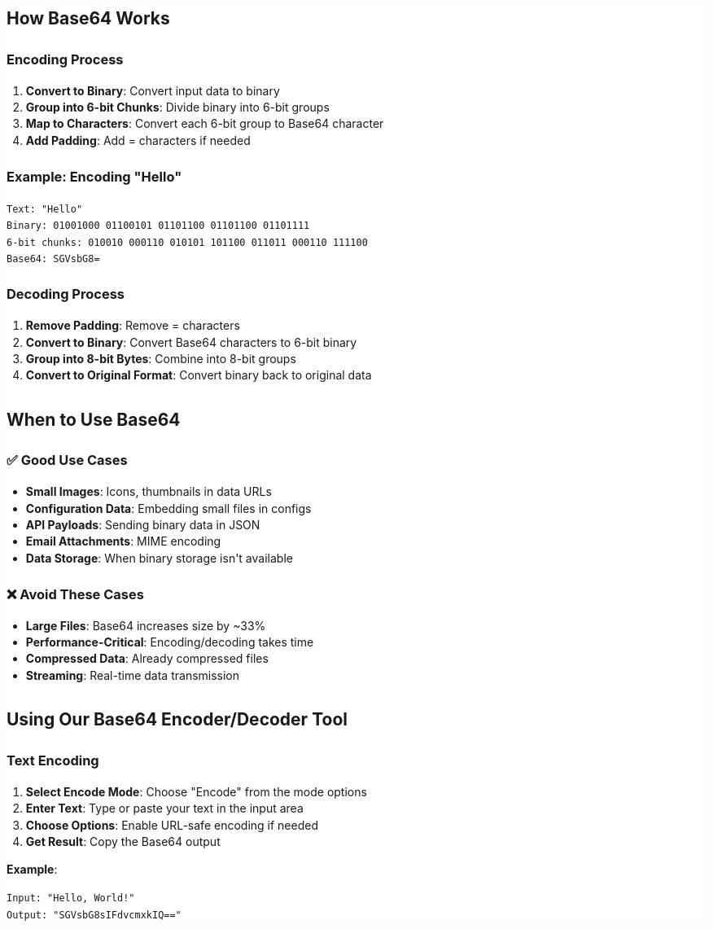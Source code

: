 ## How Base64 Works

### Encoding Process
1. **Convert to Binary**: Convert input data to binary
2. **Group into 6-bit Chunks**: Divide binary into 6-bit groups
3. **Map to Characters**: Convert each 6-bit group to Base64 character
4. **Add Padding**: Add = characters if needed

### Example: Encoding "Hello"
```
Text: "Hello"
Binary: 01001000 01100101 01101100 01101100 01101111
6-bit chunks: 010010 000110 010101 101100 011011 000110 111100
Base64: SGVsbG8=
```

### Decoding Process
1. **Remove Padding**: Remove = characters
2. **Convert to Binary**: Convert Base64 characters to 6-bit binary
3. **Group into 8-bit Bytes**: Combine into 8-bit groups
4. **Convert to Original Format**: Convert binary back to original data

## When to Use Base64

### ✅ Good Use Cases
- **Small Images**: Icons, thumbnails in data URLs
- **Configuration Data**: Embedding small files in configs
- **API Payloads**: Sending binary data in JSON
- **Email Attachments**: MIME encoding
- **Data Storage**: When binary storage isn't available

### ❌ Avoid These Cases
- **Large Files**: Base64 increases size by ~33%
- **Performance-Critical**: Encoding/decoding takes time
- **Compressed Data**: Already compressed files
- **Streaming**: Real-time data transmission

## Using Our Base64 Encoder/Decoder Tool

### Text Encoding
1. **Select Encode Mode**: Choose "Encode" from the mode options
2. **Enter Text**: Type or paste your text in the input area
3. **Choose Options**: Enable URL-safe encoding if needed
4. **Get Result**: Copy the Base64 output

**Example**:
```
Input: "Hello, World!"
Output: "SGVsbG8sIFdvcmxkIQ=="
```

